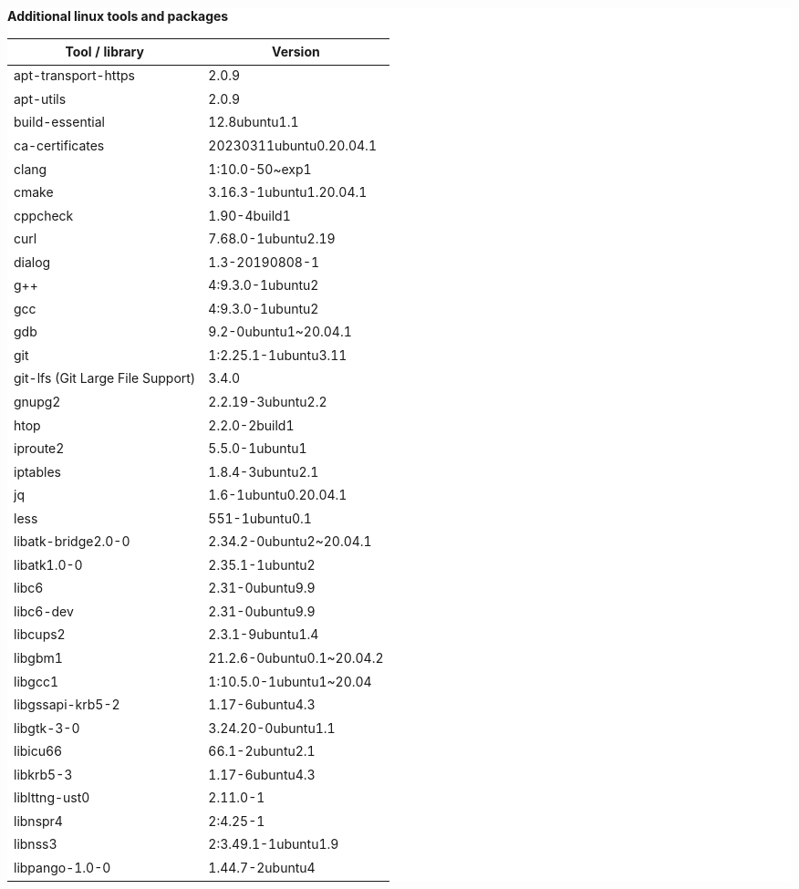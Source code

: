 **Additional linux tools and packages**

| Tool / library | Version |
|----------------|---------|
| apt-transport-https | 2.0.9 |
| apt-utils | 2.0.9 |
| build-essential | 12.8ubuntu1.1 |
| ca-certificates | 20230311ubuntu0.20.04.1 |
| clang | 1:10.0-50~exp1 |
| cmake | 3.16.3-1ubuntu1.20.04.1 |
| cppcheck | 1.90-4build1 |
| curl | 7.68.0-1ubuntu2.19 |
| dialog | 1.3-20190808-1 |
| g++ | 4:9.3.0-1ubuntu2 |
| gcc | 4:9.3.0-1ubuntu2 |
| gdb | 9.2-0ubuntu1~20.04.1 |
| git | 1:2.25.1-1ubuntu3.11 |
| git-lfs (Git Large File Support) | 3.4.0 |
| gnupg2 | 2.2.19-3ubuntu2.2 |
| htop | 2.2.0-2build1 |
| iproute2 | 5.5.0-1ubuntu1 |
| iptables | 1.8.4-3ubuntu2.1 |
| jq | 1.6-1ubuntu0.20.04.1 |
| less | 551-1ubuntu0.1 |
| libatk-bridge2.0-0 | 2.34.2-0ubuntu2~20.04.1 |
| libatk1.0-0 | 2.35.1-1ubuntu2 |
| libc6 | 2.31-0ubuntu9.9 |
| libc6-dev | 2.31-0ubuntu9.9 |
| libcups2 | 2.3.1-9ubuntu1.4 |
| libgbm1 | 21.2.6-0ubuntu0.1~20.04.2 |
| libgcc1 | 1:10.5.0-1ubuntu1~20.04 |
| libgssapi-krb5-2 | 1.17-6ubuntu4.3 |
| libgtk-3-0 | 3.24.20-0ubuntu1.1 |
| libicu66 | 66.1-2ubuntu2.1 |
| libkrb5-3 | 1.17-6ubuntu4.3 |
| liblttng-ust0 | 2.11.0-1 |
| libnspr4 | 2:4.25-1 |
| libnss3 | 2:3.49.1-1ubuntu1.9 |
| libpango-1.0-0 | 1.44.7-2ubuntu4 |